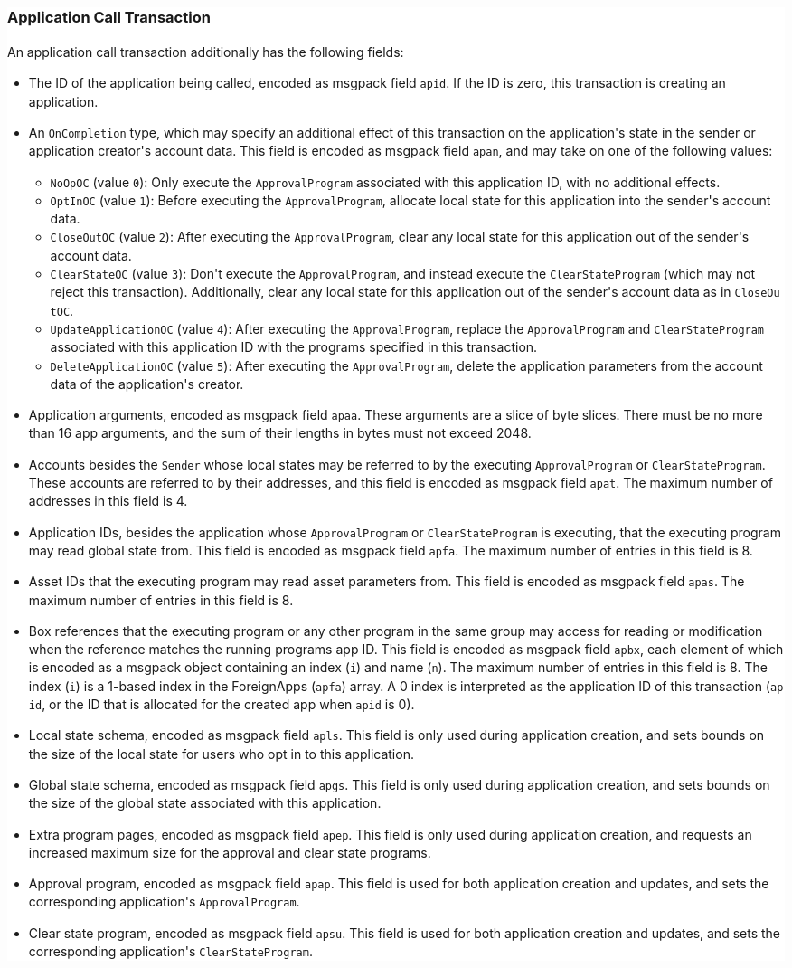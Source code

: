 ### Application Call Transaction
An application call transaction additionally has the following fields:

- The ID of the application being called, encoded as msgpack field `apid`. If
  the ID is zero, this transaction is creating an application.

- An `OnCompletion` type, which may specify an additional effect of this
  transaction on the application's state in the sender or application creator's
  account data.  This field is encoded as msgpack field `apan`, and may take on
  one of the following values:
  - `NoOpOC` (value `0`): Only execute the `ApprovalProgram` associated with
    this application ID, with no additional effects.
  - `OptInOC` (value `1`): Before executing the `ApprovalProgram`, allocate
    local state for this application into the sender's account data.
  - `CloseOutOC` (value `2`): After executing the `ApprovalProgram`, clear any
    local state for this application out of the sender's account data.
  - `ClearStateOC` (value `3`): Don't execute the `ApprovalProgram`, and instead
    execute the `ClearStateProgram` (which may not reject this transaction).
    Additionally, clear any local state for this application out of the sender's
    account data as in `CloseOutOC`.
  - `UpdateApplicationOC` (value `4`): After executing the `ApprovalProgram`,
    replace the `ApprovalProgram` and `ClearStateProgram` associated with this
    application ID with the programs specified in this transaction.
  - `DeleteApplicationOC` (value `5`): After executing the `ApprovalProgram`,
    delete the application parameters from the account data of the application's
    creator.
- Application arguments, encoded as msgpack field `apaa`. These arguments are a
  slice of byte slices. There must be no more than 16 app arguments, and the sum
  of their lengths in bytes must not exceed 2048.
- Accounts besides the `Sender` whose local states may be referred to by the
  executing `ApprovalProgram` or `ClearStateProgram`. These accounts are
  referred to by their addresses, and this field is encoded as msgpack field
  `apat`. The maximum number of addresses in this field is 4.
- Application IDs, besides the application whose `ApprovalProgram` or
  `ClearStateProgram` is executing, that the executing program may read global
  state from. This field is encoded as msgpack field `apfa`. The maximum number
  of entries in this field is 8.
- Asset IDs that the executing program may read asset parameters from. This
  field is encoded as msgpack field `apas`. The maximum number of entries in
  this field is 8.
- Box references that the executing program or any other program in
  the same group may access for reading or modification when the
  reference matches the running programs app ID. This field is encoded
  as msgpack field `apbx`, each element of which is encoded as a
  msgpack object containing an index (`i`) and name (`n`). The maximum
  number of entries in this field is 8. The index (`i`) is a 1-based
  index in the ForeignApps (`apfa`) array. A 0 index is interpreted as
  the application ID of this transaction (`apid`, or the ID that is
  allocated for the created app when `apid` is 0).
- Local state schema, encoded as msgpack field `apls`. This field is only used
  during application creation, and sets bounds on the size of the local state
  for users who opt in to this application.
- Global state schema, encoded as msgpack field `apgs`. This field is only used
  during application creation, and sets bounds on the size of the global state
  associated with this application.
- Extra program pages, encoded as msgpack field `apep`. This field is only used
  during application creation, and requests an increased maximum size for the
  approval and clear state programs.
- Approval program, encoded as msgpack field `apap`. This field is used for both
  application creation and updates, and sets the corresponding application's
  `ApprovalProgram`.
- Clear state program, encoded as msgpack field `apsu`. This field is used for
  both application creation and updates, and sets the corresponding
  application's `ClearStateProgram`.